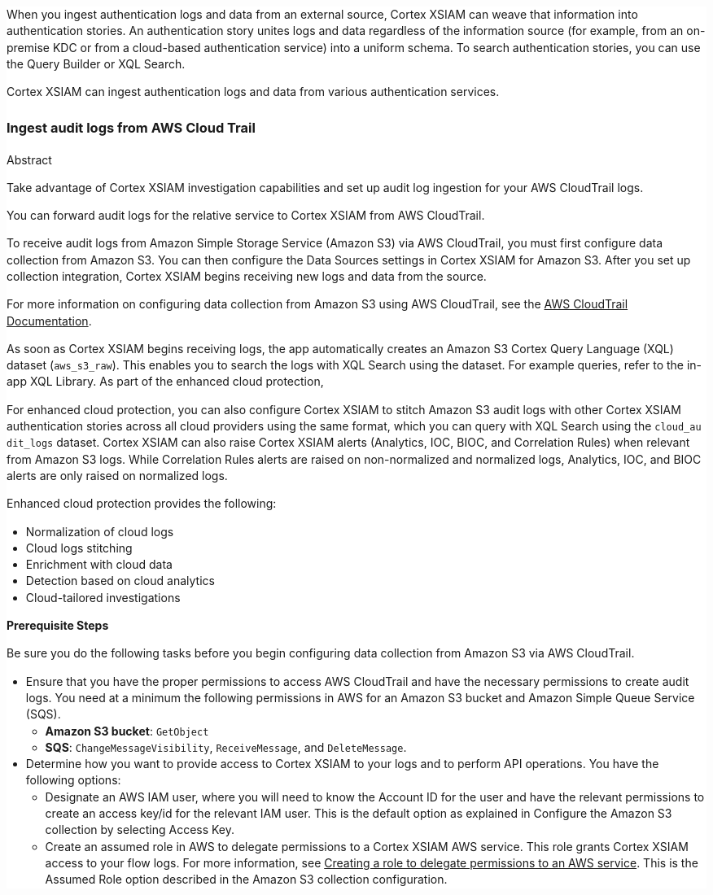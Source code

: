 When you ingest authentication logs and data from an external source, Cortex XSIAM can weave that information into authentication stories. An authentication story unites logs and data regardless of the information source (for example, from an on-premise KDC or from a cloud-based authentication service) into a uniform schema. To search authentication stories, you can use the Query Builder or XQL Search.

Cortex XSIAM can ingest authentication logs and data from various authentication services.

### Ingest audit logs from AWS Cloud Trail

Abstract

Take advantage of Cortex XSIAM investigation capabilities and set up audit log ingestion for your AWS CloudTrail logs.

You can forward audit logs for the relative service to Cortex XSIAM from AWS CloudTrail.

To receive audit logs from Amazon Simple Storage Service (Amazon S3) via AWS CloudTrail, you must first configure data collection from Amazon S3. You can then configure the Data Sources settings in Cortex XSIAM for Amazon S3. After you set up collection integration, Cortex XSIAM begins receiving new logs and data from the source.

For more information on configuring data collection from Amazon S3 using AWS CloudTrail, see the [AWS CloudTrail Documentation](https://docs.aws.amazon.com/awscloudtrail/latest/userguide/cloudtrail-create-a-trail-using-the-console-first-time.html).

As soon as Cortex XSIAM begins receiving logs, the app automatically creates an Amazon S3 Cortex Query Language (XQL) dataset (`aws_s3_raw`). This enables you to search the logs with XQL Search using the dataset. For example queries, refer to the in-app XQL Library. As part of the enhanced cloud protection,

For enhanced cloud protection, you can also configure Cortex XSIAM to stitch Amazon S3 audit logs with other Cortex XSIAM authentication stories across all cloud providers using the same format, which you can query with XQL Search using the `cloud_audit_logs` dataset. Cortex XSIAM can also raise Cortex XSIAM alerts (Analytics, IOC, BIOC, and Correlation Rules) when relevant from Amazon S3 logs. While Correlation Rules alerts are raised on non-normalized and normalized logs, Analytics, IOC, and BIOC alerts are only raised on normalized logs.

Enhanced cloud protection provides the following:

* Normalization of cloud logs  
* Cloud logs stitching  
* Enrichment with cloud data  
* Detection based on cloud analytics  
* Cloud-tailored investigations

**Prerequisite Steps**

Be sure you do the following tasks before you begin configuring data collection from Amazon S3 via AWS CloudTrail.

* Ensure that you have the proper permissions to access AWS CloudTrail and have the necessary permissions to create audit logs. You need at a minimum the following permissions in AWS for an Amazon S3 bucket and Amazon Simple Queue Service (SQS).  
  * **Amazon S3 bucket**: `GetObject`  
  * **SQS**: `ChangeMessageVisibility`, `ReceiveMessage`, and `DeleteMessage`.  
* Determine how you want to provide access to Cortex XSIAM to your logs and to perform API operations. You have the following options:  
  * Designate an AWS IAM user, where you will need to know the Account ID for the user and have the relevant permissions to create an access key/id for the relevant IAM user. This is the default option as explained in Configure the Amazon S3 collection by selecting Access Key.  
  * Create an assumed role in AWS to delegate permissions to a Cortex XSIAM AWS service. This role grants Cortex XSIAM access to your flow logs. For more information, see [Creating a role to delegate permissions to an AWS service](https://docs.aws.amazon.com/IAM/latest/UserGuide/id_roles_create_for-service.html). This is the Assumed Role option described in the Amazon S3 collection configuration.  